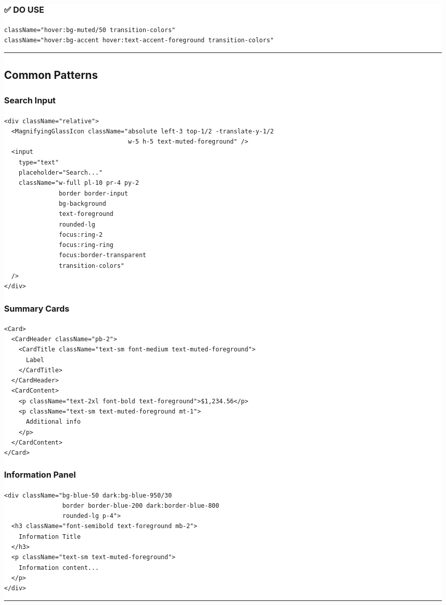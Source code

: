### ✅ DO USE
```tsx
className="hover:bg-muted/50 transition-colors"
className="hover:bg-accent hover:text-accent-foreground transition-colors"
```

---

## Common Patterns

### Search Input
```tsx
<div className="relative">
  <MagnifyingGlassIcon className="absolute left-3 top-1/2 -translate-y-1/2
                                  w-5 h-5 text-muted-foreground" />
  <input
    type="text"
    placeholder="Search..."
    className="w-full pl-10 pr-4 py-2
               border border-input
               bg-background
               text-foreground
               rounded-lg
               focus:ring-2
               focus:ring-ring
               focus:border-transparent
               transition-colors"
  />
</div>
```

### Summary Cards
```tsx
<Card>
  <CardHeader className="pb-2">
    <CardTitle className="text-sm font-medium text-muted-foreground">
      Label
    </CardTitle>
  </CardHeader>
  <CardContent>
    <p className="text-2xl font-bold text-foreground">$1,234.56</p>
    <p className="text-sm text-muted-foreground mt-1">
      Additional info
    </p>
  </CardContent>
</Card>
```

### Information Panel
```tsx
<div className="bg-blue-50 dark:bg-blue-950/30
                border border-blue-200 dark:border-blue-800
                rounded-lg p-4">
  <h3 className="font-semibold text-foreground mb-2">
    Information Title
  </h3>
  <p className="text-sm text-muted-foreground">
    Information content...
  </p>
</div>
```

---